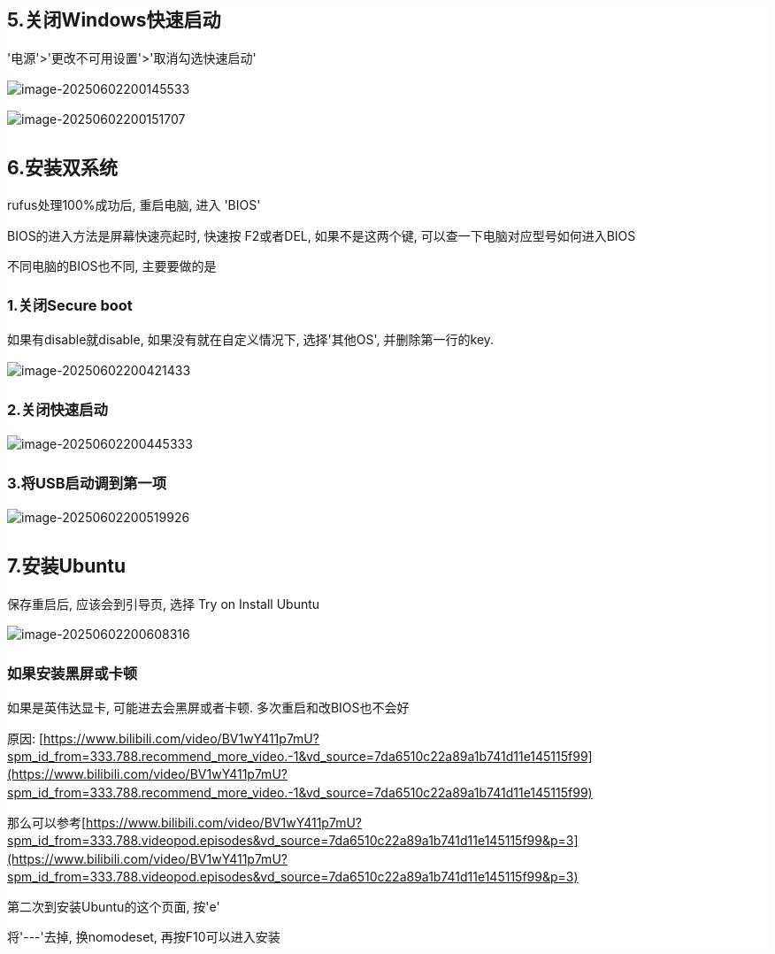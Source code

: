 ## 5.关闭Windows快速启动

'电源'>'更改不可用设置'>'取消勾选快速启动'

![image-20250602200145533](https://zr-picture.oss-cn-shanghai.aliyuncs.com/image-20250602200145533.png)

![image-20250602200151707](https://zr-picture.oss-cn-shanghai.aliyuncs.com/image-20250602200151707.png)

## 6.安装双系统

rufus处理100%成功后, 重启电脑, 进入 'BIOS'

BIOS的进入方法是屏幕快速亮起时, 快速按 F2或者DEL, 如果不是这两个键, 可以查一下电脑对应型号如何进入BIOS

不同电脑的BIOS也不同, 主要要做的是

### 1.关闭Secure boot

如果有disable就disable, 如果没有就在自定义情况下, 选择'其他OS', 并删除第一行的key.

![image-20250602200421433](https://zr-picture.oss-cn-shanghai.aliyuncs.com/image-20250602200421433.png)

### 2.关闭快速启动

![image-20250602200445333](https://zr-picture.oss-cn-shanghai.aliyuncs.com/image-20250602200445333.png)

### 3.将USB启动调到第一项

![image-20250602200519926](https://zr-picture.oss-cn-shanghai.aliyuncs.com/image-20250602200519926.png)

## 7.安装Ubuntu

保存重启后, 应该会到引导页, 选择 Try on Install Ubuntu

![image-20250602200608316](https://zr-picture.oss-cn-shanghai.aliyuncs.com/image-20250602200608316.png)

### 如果安装黑屏或卡顿

如果是英伟达显卡, 可能进去会黑屏或者卡顿. 多次重启和改BIOS也不会好

原因: [https://www.bilibili.com/video/BV1wY411p7mU?spm_id_from=333.788.recommend_more_video.-1&vd_source=7da6510c22a89a1b741d11e145115f99](https://www.bilibili.com/video/BV1wY411p7mU?spm_id_from=333.788.recommend_more_video.-1&vd_source=7da6510c22a89a1b741d11e145115f99)

那么可以参考[https://www.bilibili.com/video/BV1wY411p7mU?spm_id_from=333.788.videopod.episodes&vd_source=7da6510c22a89a1b741d11e145115f99&p=3](https://www.bilibili.com/video/BV1wY411p7mU?spm_id_from=333.788.videopod.episodes&vd_source=7da6510c22a89a1b741d11e145115f99&p=3)

第二次到安装Ubuntu的这个页面, 按'e'

将'---'去掉, 换nomodeset, 再按F10可以进入安装
